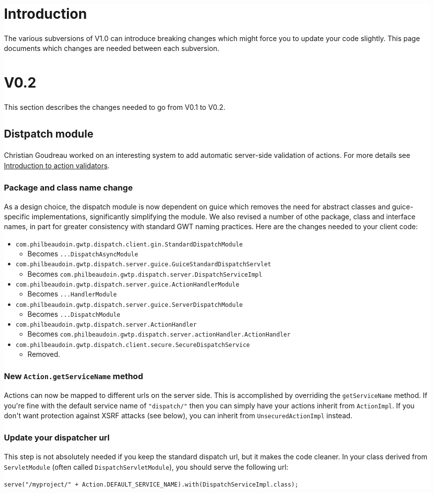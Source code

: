 

# Introduction #

The various subversions of V1.0 can introduce breaking changes which might force you to update your code slightly. This page documents which changes are needed between each subversion.


# V0.2 #

This section describes the changes needed to go from V0.1 to V0.2.

## Distpatch module ##

Christian Goudreau worked on an interesting system to add automatic server-side validation of actions. For more details see [Introduction to action validators](IntroductionActionValidator.md).

### Package and class name change ###

As a design choice, the dispatch module is now dependent on guice which removes the need for abstract classes and guice-specific implementations, significantly simplifying the module. We also revised a number of othe package, class and interface names, in part for greater consistency with standard GWT naming practices. Here are the changes needed to your client code:
  * `com.philbeaudoin.gwtp.dispatch.client.gin.StandardDispatchModule`
    * Becomes `...DispatchAsyncModule`
  * `com.philbeaudoin.gwtp.dispatch.server.guice.GuiceStandardDispatchServlet`
    * Becomes `com.philbeaudoin.gwtp.dispatch.server.DispatchServiceImpl`
  * `com.philbeaudoin.gwtp.dispatch.server.guice.ActionHandlerModule`
    * Becomes `...HandlerModule`
  * `com.philbeaudoin.gwtp.dispatch.server.guice.ServerDispatchModule`
    * Becomes `...DispatchModule`
  * `com.philbeaudoin.gwtp.dispatch.server.ActionHandler`
    * Becomes `com.philbeaudoin.gwtp.dispatch.server.actionHandler.ActionHandler`
  * `com.philbeaudoin.gwtp.dispatch.client.secure.SecureDispatchService`
    * Removed.

### New `Action.getServiceName` method ###

Actions can now be mapped to different urls on the server side. This is accomplished by overriding the `getServiceName` method. If you're fine with the default service name of `"dispatch/"` then you can simply have your actions inherit from `ActionImpl`. If you don't want protection against XSRF attacks (see below), you can inherit from `UnsecuredActionImpl` instead.

### Update your dispatcher url ###

This step is not absolutely needed if you keep the standard dispatch url, but it makes the code cleaner. In your class derived from `ServletModule` (often called `DispatchServletModule`), you should serve the following url:
```
serve("/myproject/" + Action.DEFAULT_SERVICE_NAME).with(DispatchServiceImpl.class);
```
